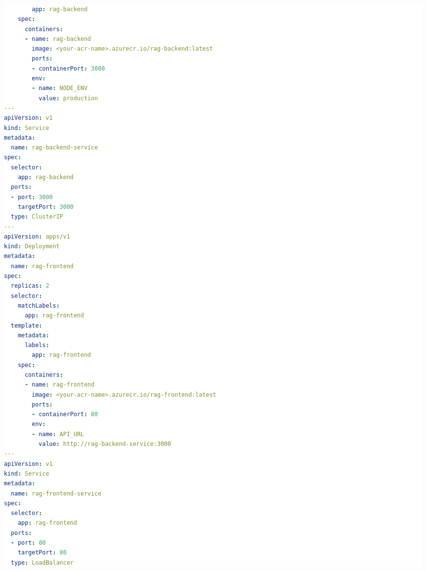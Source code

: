 ```yaml
        app: rag-backend
    spec:
      containers:
      - name: rag-backend
        image: <your-acr-name>.azurecr.io/rag-backend:latest
        ports:
        - containerPort: 3000
        env:
        - name: NODE_ENV
          value: production
---
apiVersion: v1
kind: Service
metadata:
  name: rag-backend-service
spec:
  selector:
    app: rag-backend
  ports:
  - port: 3000
    targetPort: 3000
  type: ClusterIP
---
apiVersion: apps/v1
kind: Deployment
metadata:
  name: rag-frontend
spec:
  replicas: 2
  selector:
    matchLabels:
      app: rag-frontend
  template:
    metadata:
      labels:
        app: rag-frontend
    spec:
      containers:
      - name: rag-frontend
        image: <your-acr-name>.azurecr.io/rag-frontend:latest
        ports:
        - containerPort: 80
        env:
        - name: API_URL
          value: http://rag-backend-service:3000
---
apiVersion: v1
kind: Service
metadata:
  name: rag-frontend-service
spec:
  selector:
    app: rag-frontend
  ports:
  - port: 80
    targetPort: 80
  type: LoadBalancer
```
